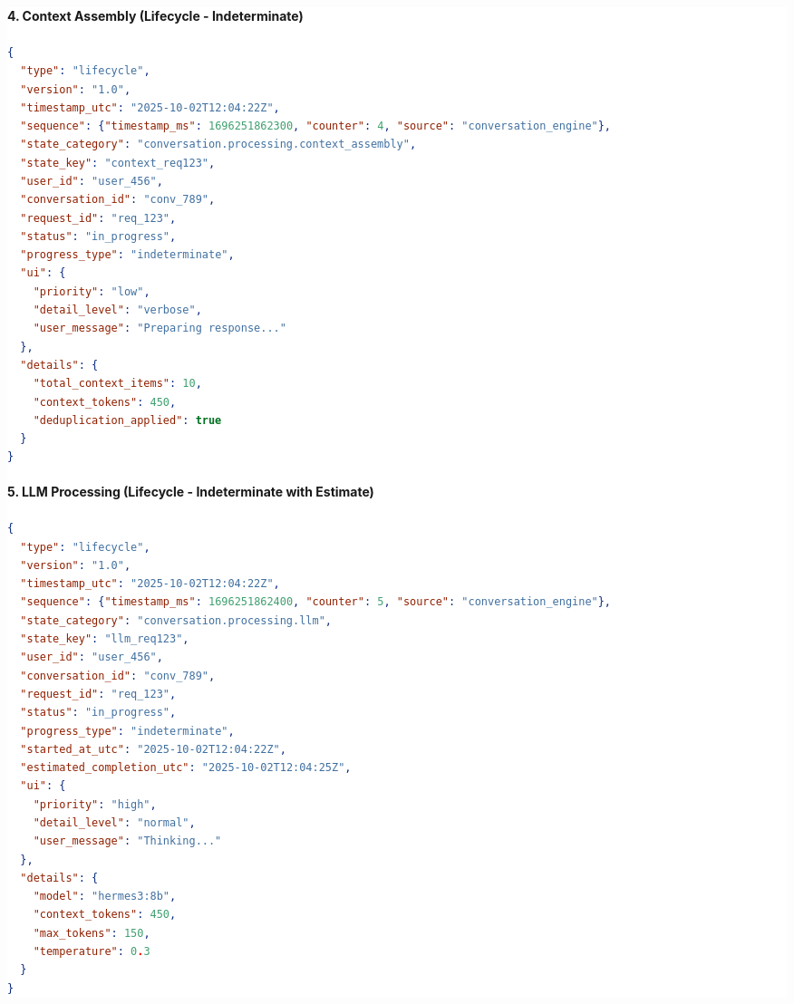 #### 4. Context Assembly (Lifecycle - Indeterminate)
```json
{
  "type": "lifecycle",
  "version": "1.0",
  "timestamp_utc": "2025-10-02T12:04:22Z",
  "sequence": {"timestamp_ms": 1696251862300, "counter": 4, "source": "conversation_engine"},
  "state_category": "conversation.processing.context_assembly",
  "state_key": "context_req123",
  "user_id": "user_456",
  "conversation_id": "conv_789",
  "request_id": "req_123",
  "status": "in_progress",
  "progress_type": "indeterminate",
  "ui": {
    "priority": "low",
    "detail_level": "verbose",
    "user_message": "Preparing response..."
  },
  "details": {
    "total_context_items": 10,
    "context_tokens": 450,
    "deduplication_applied": true
  }
}
```

#### 5. LLM Processing (Lifecycle - Indeterminate with Estimate)
```json
{
  "type": "lifecycle",
  "version": "1.0",
  "timestamp_utc": "2025-10-02T12:04:22Z",
  "sequence": {"timestamp_ms": 1696251862400, "counter": 5, "source": "conversation_engine"},
  "state_category": "conversation.processing.llm",
  "state_key": "llm_req123",
  "user_id": "user_456",
  "conversation_id": "conv_789",
  "request_id": "req_123",
  "status": "in_progress",
  "progress_type": "indeterminate",
  "started_at_utc": "2025-10-02T12:04:22Z",
  "estimated_completion_utc": "2025-10-02T12:04:25Z",
  "ui": {
    "priority": "high",
    "detail_level": "normal",
    "user_message": "Thinking..."
  },
  "details": {
    "model": "hermes3:8b",
    "context_tokens": 450,
    "max_tokens": 150,
    "temperature": 0.3
  }
}
```
